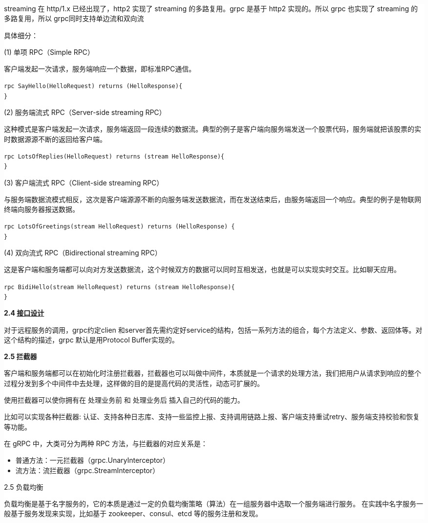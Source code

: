 streaming 在 http/1.x 已经出现了，http2 实现了 streaming 的多路复用。grpc 是基于 http2 实现的。所以 grpc 也实现了 streaming 的多路复用，所以 grpc同时支持单边流和双向流

具体细分：

(1) 单项 RPC（Simple RPC）

客户端发起一次请求，服务端响应一个数据，即标准RPC通信。

```
rpc SayHello(HelloRequest) returns (HelloResponse){
}
```

(2) 服务端流式 RPC（Server-side streaming RPC）

这种模式是客户端发起一次请求，服务端返回一段连续的数据流。典型的例子是客户端向服务端发送一个股票代码，服务端就把该股票的实时数据源源不断的返回给客户端。

```
rpc LotsOfReplies(HelloRequest) returns (stream HelloResponse){
}
```

(3) 客户端流式 RPC（Client-side streaming RPC）

与服务端数据流模式相反，这次是客户端源源不断的向服务端发送数据流，而在发送结束后，由服务端返回一个响应。典型的例子是物联网终端向服务器报送数据。

```
rpc LotsOfGreetings(stream HelloRequest) returns (HelloResponse) {
}
```

(4) 双向流式 RPC（Bidirectional streaming RPC）

这是客户端和服务端都可以向对方发送数据流，这个时候双方的数据可以同时互相发送，也就是可以实现实时交互。比如聊天应用。

```
rpc BidiHello(stream HelloRequest) returns (stream HelloResponse){
}
```

**2.4 [接口设计](https://github.com/grpc/grpc/blob/master/CONCEPTS.md)**

对于远程服务的调用，grpc约定clien 和server首先需约定好service的结构，包括一系列方法的组合，每个方法定义、参数、返回体等。对这个结构的描述，grpc 默认是用Protocol Buffer实现的。

**2.5 拦截器**

客户端和服务端都可以在初始化时注册拦截器，拦截器也可以叫做中间件，本质就是一个请求的处理方法，我们把用户从请求到响应的整个过程分发到多个中间件中去处理，这样做的目的是提高代码的灵活性，动态可扩展的。

使用拦截器可以使你拥有在 处理业务前 和 处理业务后 插入自己的代码的能力。

比如可以实现各种拦截器: 认证、支持各种日志库、支持一些监控上报、支持调用链路上报、客户端支持重试retry、服务端支持校验和恢复等功能。

在 gRPC 中，大类可分为两种 RPC 方法，与拦截器的对应关系是：

- 普通方法：一元拦截器（grpc.UnaryInterceptor）
- 流方法：流拦截器（grpc.StreamInterceptor）

2.5 负载均衡

负载均衡是基于名字服务的，它的本质是通过一定的负载均衡策略（算法）在一组服务器中选取一个服务端进行服务。
在实践中名字服务一般基于服务发现来实现，比如基于 zookeeper、consul、etcd 等的服务注册和发现。
